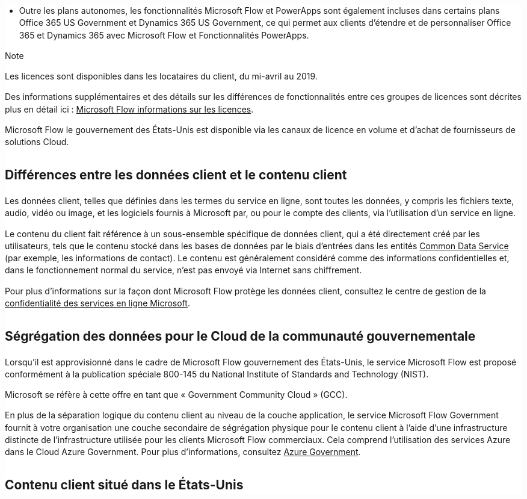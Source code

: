 - Outre les plans autonomes, les fonctionnalités Microsoft Flow et PowerApps sont également incluses dans certains plans Office 365 US Government et Dynamics 365 US Government, ce qui permet aux clients d’étendre et de personnaliser Office 365 et Dynamics 365 avec Microsoft Flow et Fonctionnalités PowerApps.

> [!NOTE]
> Les licences sont disponibles dans les locataires du client, du mi-avril au 2019.

Des informations supplémentaires et des détails sur les différences de fonctionnalités entre ces groupes de licences sont décrites plus en détail ici : [Microsoft Flow informations sur les licences](https://flow.microsoft.com/pricing/).

Microsoft Flow le gouvernement des États-Unis est disponible via les canaux de licence en volume et d’achat de fournisseurs de solutions Cloud.

## <a name="differences-between-customer-data-and-customer-content"></a>Différences entre les données client et le contenu client

Les données client, telles que définies dans les termes du service en ligne, sont toutes les données, y compris les fichiers texte, audio, vidéo ou image, et les logiciels fournis à Microsoft par, ou pour le compte des clients, via l’utilisation d’un service en ligne.

Le contenu du client fait référence à un sous-ensemble spécifique de données client, qui a été directement créé par les utilisateurs, tels que le contenu stocké dans les bases de données par le biais d’entrées dans les entités [Common Data Service](https://docs.microsoft.com/powerapps/maker/common-data-service/data-platform-intro) (par exemple, les informations de contact). Le contenu est généralement considéré comme des informations confidentielles et, dans le fonctionnement normal du service, n’est pas envoyé via Internet sans chiffrement.

Pour plus d’informations sur la façon dont Microsoft Flow protège les données client, consultez le centre de gestion de la [confidentialité des services en ligne Microsoft](https://www.microsoft.com/trustcenter/cloudservices/business-application-platform/default.aspx).

## <a name="data-segregation-for-government-community-cloud"></a>Ségrégation des données pour le Cloud de la communauté gouvernementale

Lorsqu’il est approvisionné dans le cadre de Microsoft Flow gouvernement des États-Unis, le service Microsoft Flow est proposé conformément à la publication spéciale 800-145 du National Institute of Standards and Technology (NIST).

Microsoft se réfère à cette offre en tant que « Government Community Cloud » (GCC).

En plus de la séparation logique du contenu client au niveau de la couche application, le service Microsoft Flow Government fournit à votre organisation une couche secondaire de ségrégation physique pour le contenu client à l’aide d’une infrastructure distincte de l’infrastructure utilisée pour les clients Microsoft Flow commerciaux. Cela comprend l’utilisation des services Azure dans le Cloud Azure Government. Pour plus d’informations, consultez [Azure Government](https://azure.microsoft.com/global-infrastructure/government/).

## <a name="customer-content-located-within-the-united-states"></a>Contenu client situé dans le États-Unis
